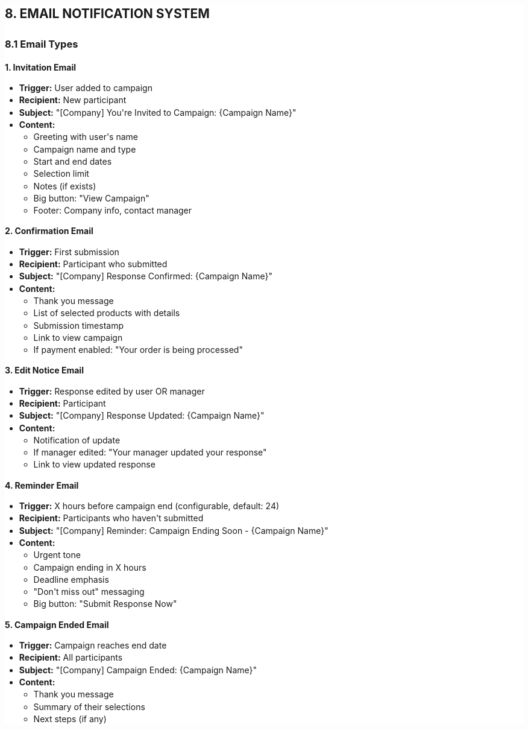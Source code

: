 
## 8. EMAIL NOTIFICATION SYSTEM

### 8.1 Email Types

**1. Invitation Email**
- **Trigger:** User added to campaign
- **Recipient:** New participant
- **Subject:** "[Company] You're Invited to Campaign: {Campaign Name}"
- **Content:**
  - Greeting with user's name
  - Campaign name and type
  - Start and end dates
  - Selection limit
  - Notes (if exists)
  - Big button: "View Campaign"
  - Footer: Company info, contact manager

**2. Confirmation Email**
- **Trigger:** First submission
- **Recipient:** Participant who submitted
- **Subject:** "[Company] Response Confirmed: {Campaign Name}"
- **Content:**
  - Thank you message
  - List of selected products with details
  - Submission timestamp
  - Link to view campaign
  - If payment enabled: "Your order is being processed"

**3. Edit Notice Email**
- **Trigger:** Response edited by user OR manager
- **Recipient:** Participant
- **Subject:** "[Company] Response Updated: {Campaign Name}"
- **Content:**
  - Notification of update
  - If manager edited: "Your manager updated your response"
  - Link to view updated response

**4. Reminder Email**
- **Trigger:** X hours before campaign end (configurable, default: 24)
- **Recipient:** Participants who haven't submitted
- **Subject:** "[Company] Reminder: Campaign Ending Soon - {Campaign Name}"
- **Content:**
  - Urgent tone
  - Campaign ending in X hours
  - Deadline emphasis
  - "Don't miss out" messaging
  - Big button: "Submit Response Now"

**5. Campaign Ended Email**
- **Trigger:** Campaign reaches end date
- **Recipient:** All participants
- **Subject:** "[Company] Campaign Ended: {Campaign Name}"
- **Content:**
  - Thank you message
  - Summary of their selections
  - Next steps (if any)
